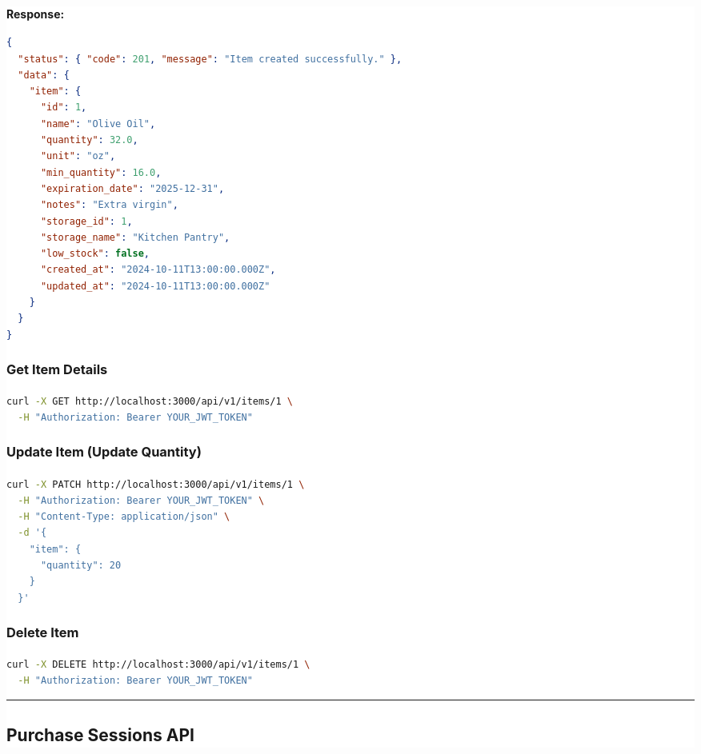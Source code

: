 ```bash
```

**Response:**
```json
{
  "status": { "code": 201, "message": "Item created successfully." },
  "data": {
    "item": {
      "id": 1,
      "name": "Olive Oil",
      "quantity": 32.0,
      "unit": "oz",
      "min_quantity": 16.0,
      "expiration_date": "2025-12-31",
      "notes": "Extra virgin",
      "storage_id": 1,
      "storage_name": "Kitchen Pantry",
      "low_stock": false,
      "created_at": "2024-10-11T13:00:00.000Z",
      "updated_at": "2024-10-11T13:00:00.000Z"
    }
  }
}
```

### Get Item Details
```bash
curl -X GET http://localhost:3000/api/v1/items/1 \
  -H "Authorization: Bearer YOUR_JWT_TOKEN"
```

### Update Item (Update Quantity)
```bash
curl -X PATCH http://localhost:3000/api/v1/items/1 \
  -H "Authorization: Bearer YOUR_JWT_TOKEN" \
  -H "Content-Type: application/json" \
  -d '{
    "item": {
      "quantity": 20
    }
  }'
```

### Delete Item
```bash
curl -X DELETE http://localhost:3000/api/v1/items/1 \
  -H "Authorization: Bearer YOUR_JWT_TOKEN"
```

---

## Purchase Sessions API
